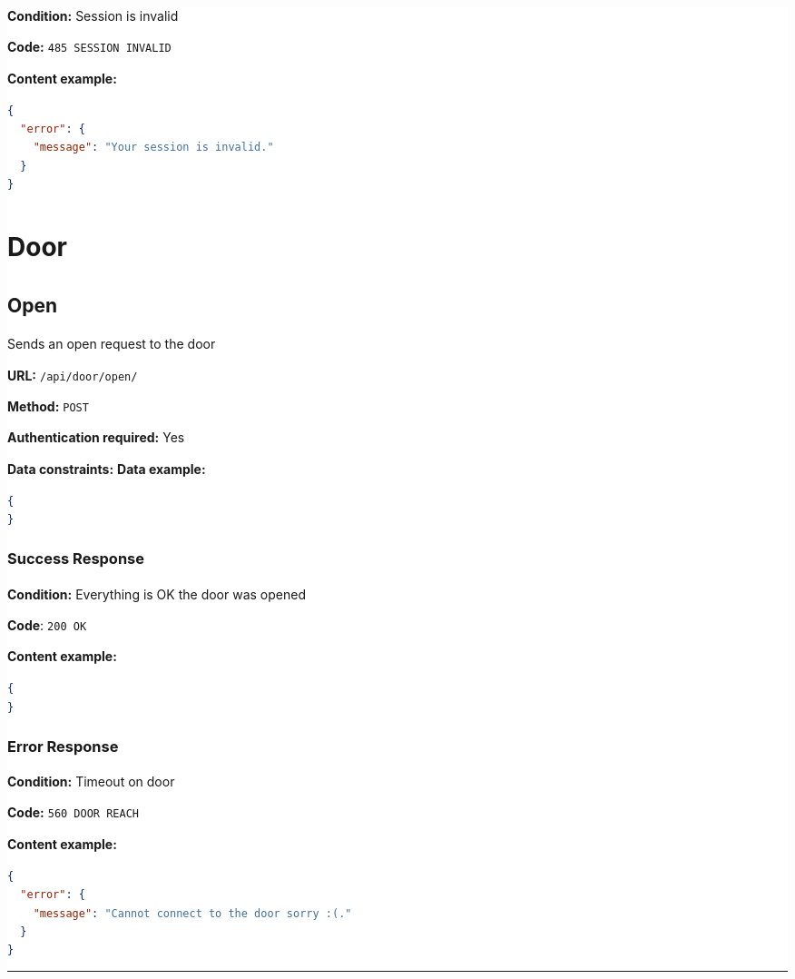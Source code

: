 **Condition:** Session is invalid

**Code:** `485 SESSION INVALID`

**Content example:**

```json
{
  "error": {
    "message": "Your session is invalid."
  }
}
```

# Door
## Open
Sends an open request to the door

**URL:** `/api/door/open/`

**Method:** `POST`

**Authentication required:** Yes

**Data constraints:**
**Data example:**
```json
{
}
```
### Success Response
**Condition:** Everything is OK the door was opened

**Code**: `200 OK`

**Content example:**

```json
{
}
```

### Error Response

**Condition:** Timeout on door

**Code:** `560 DOOR REACH`

**Content example:**

```json
{
  "error": {
    "message": "Cannot connect to the door sorry :(."
  }
}
```
---
